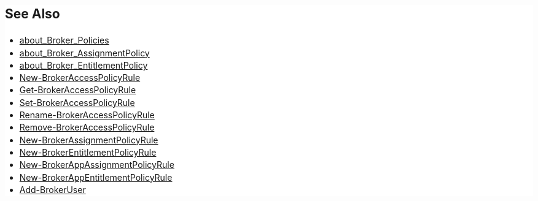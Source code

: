 
## See Also

* [about\_Broker\_Policies](./about_Broker_Policies/)
* [about\_Broker\_AssignmentPolicy](./about_Broker_AssignmentPolicy/)
* [about\_Broker\_EntitlementPolicy](./about_Broker_EntitlementPolicy/)
* [New-BrokerAccessPolicyRule](./New-BrokerAccessPolicyRule/)
* [Get-BrokerAccessPolicyRule](./Get-BrokerAccessPolicyRule/)
* [Set-BrokerAccessPolicyRule](./Set-BrokerAccessPolicyRule/)
* [Rename-BrokerAccessPolicyRule](./Rename-BrokerAccessPolicyRule/)
* [Remove-BrokerAccessPolicyRule](./Remove-BrokerAccessPolicyRule/)
* [New-BrokerAssignmentPolicyRule](./New-BrokerAssignmentPolicyRule/)
* [New-BrokerEntitlementPolicyRule](./New-BrokerEntitlementPolicyRule/)
* [New-BrokerAppAssignmentPolicyRule](./New-BrokerAppAssignmentPolicyRule/)
* [New-BrokerAppEntitlementPolicyRule](./New-BrokerAppEntitlementPolicyRule/)
* [Add-BrokerUser](./Add-BrokerUser/)

